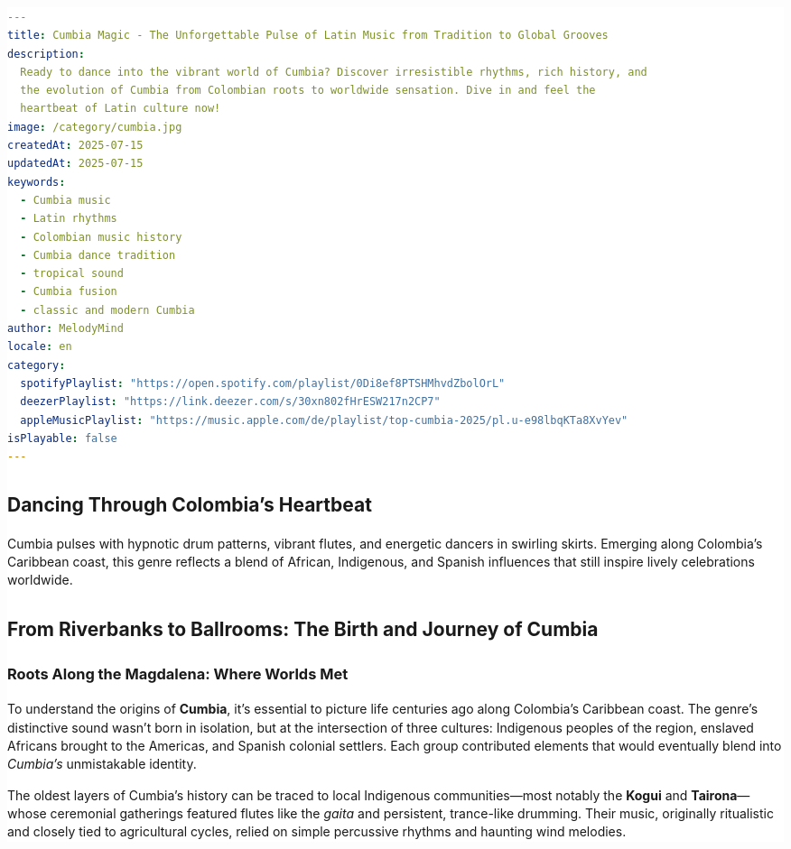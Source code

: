 ```yaml
---
title: Cumbia Magic - The Unforgettable Pulse of Latin Music from Tradition to Global Grooves
description:
  Ready to dance into the vibrant world of Cumbia? Discover irresistible rhythms, rich history, and
  the evolution of Cumbia from Colombian roots to worldwide sensation. Dive in and feel the
  heartbeat of Latin culture now!
image: /category/cumbia.jpg
createdAt: 2025-07-15
updatedAt: 2025-07-15
keywords:
  - Cumbia music
  - Latin rhythms
  - Colombian music history
  - Cumbia dance tradition
  - tropical sound
  - Cumbia fusion
  - classic and modern Cumbia
author: MelodyMind
locale: en
category:
  spotifyPlaylist: "https://open.spotify.com/playlist/0Di8ef8PTSHMhvdZbolOrL"
  deezerPlaylist: "https://link.deezer.com/s/30xn802fHrESW217n2CP7"
  appleMusicPlaylist: "https://music.apple.com/de/playlist/top-cumbia-2025/pl.u-e98lbqKTa8XvYev"
isPlayable: false
---
```


## Dancing Through Colombia’s Heartbeat

Cumbia pulses with hypnotic drum patterns, vibrant flutes, and energetic dancers in swirling skirts.
Emerging along Colombia’s Caribbean coast, this genre reflects a blend of African, Indigenous, and
Spanish influences that still inspire lively celebrations worldwide.

## From Riverbanks to Ballrooms: The Birth and Journey of Cumbia

### Roots Along the Magdalena: Where Worlds Met

To understand the origins of **Cumbia**, it’s essential to picture life centuries ago along
Colombia’s Caribbean coast. The genre’s distinctive sound wasn’t born in isolation, but at the
intersection of three cultures: Indigenous peoples of the region, enslaved Africans brought to the
Americas, and Spanish colonial settlers. Each group contributed elements that would eventually blend
into _Cumbia’s_ unmistakable identity.

The oldest layers of Cumbia’s history can be traced to local Indigenous communities—most notably the
**Kogui** and **Tairona**—whose ceremonial gatherings featured flutes like the _gaita_ and
persistent, trance-like drumming. Their music, originally ritualistic and closely tied to
agricultural cycles, relied on simple percussive rhythms and haunting wind melodies.
